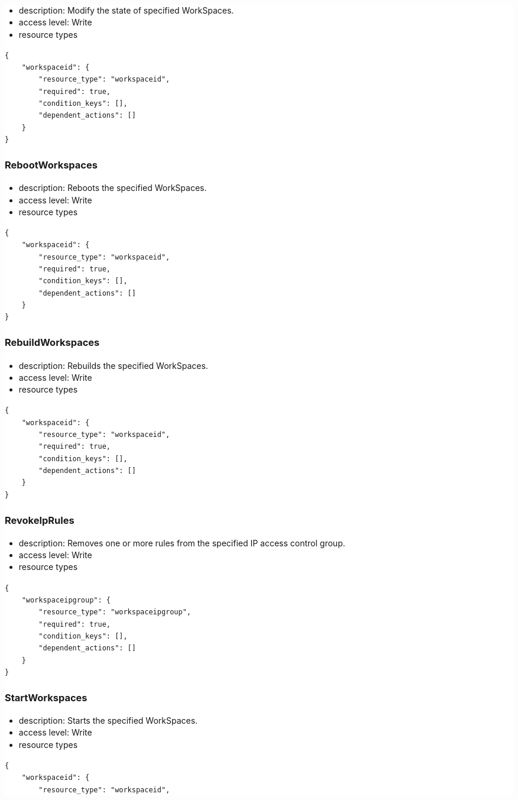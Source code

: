 - description: Modify the state of specified WorkSpaces.
- access level: Write
- resource types
```
{
    "workspaceid": {
        "resource_type": "workspaceid",
        "required": true,
        "condition_keys": [],
        "dependent_actions": []
    }
}
```
### RebootWorkspaces
- description: Reboots the specified WorkSpaces.
- access level: Write
- resource types
```
{
    "workspaceid": {
        "resource_type": "workspaceid",
        "required": true,
        "condition_keys": [],
        "dependent_actions": []
    }
}
```
### RebuildWorkspaces
- description: Rebuilds the specified WorkSpaces.
- access level: Write
- resource types
```
{
    "workspaceid": {
        "resource_type": "workspaceid",
        "required": true,
        "condition_keys": [],
        "dependent_actions": []
    }
}
```
### RevokeIpRules
- description: Removes one or more rules from the specified IP access control group.
- access level: Write
- resource types
```
{
    "workspaceipgroup": {
        "resource_type": "workspaceipgroup",
        "required": true,
        "condition_keys": [],
        "dependent_actions": []
    }
}
```
### StartWorkspaces
- description: Starts the specified WorkSpaces.
- access level: Write
- resource types
```
{
    "workspaceid": {
        "resource_type": "workspaceid",
```